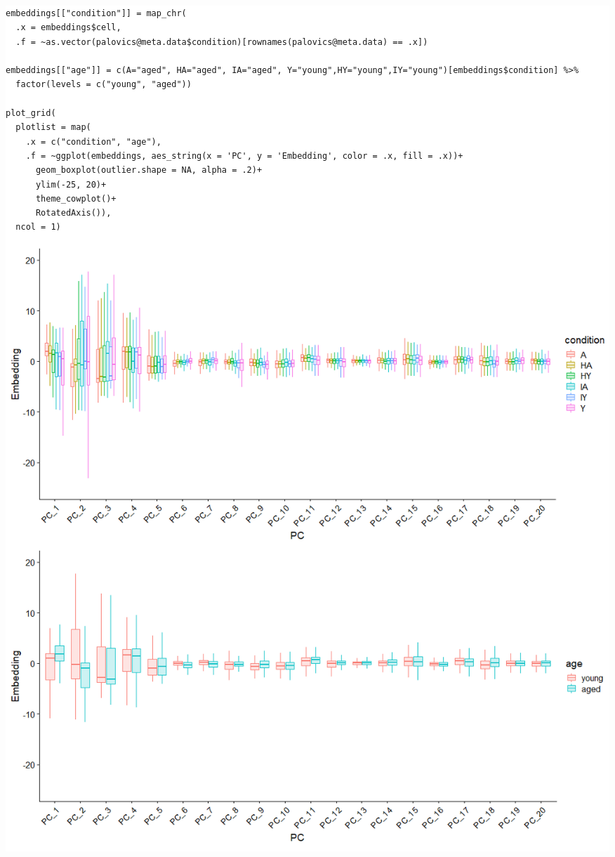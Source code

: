     embeddings[["condition"]] = map_chr(
      .x = embeddings$cell,
      .f = ~as.vector(palovics@meta.data$condition)[rownames(palovics@meta.data) == .x])

    embeddings[["age"]] = c(A="aged", HA="aged", IA="aged", Y="young",HY="young",IY="young")[embeddings$condition] %>%
      factor(levels = c("young", "aged"))

    plot_grid(
      plotlist = map(
        .x = c("condition", "age"),
        .f = ~ggplot(embeddings, aes_string(x = 'PC', y = 'Embedding', color = .x, fill = .x))+
          geom_boxplot(outlier.shape = NA, alpha = .2)+
          ylim(-25, 20)+
          theme_cowplot()+
          RotatedAxis()),
      ncol = 1)

![](Heterochronic_Parabiosis_Aging_Report_files/figure-markdown_strict/unnamed-chunk-8-1.png)
